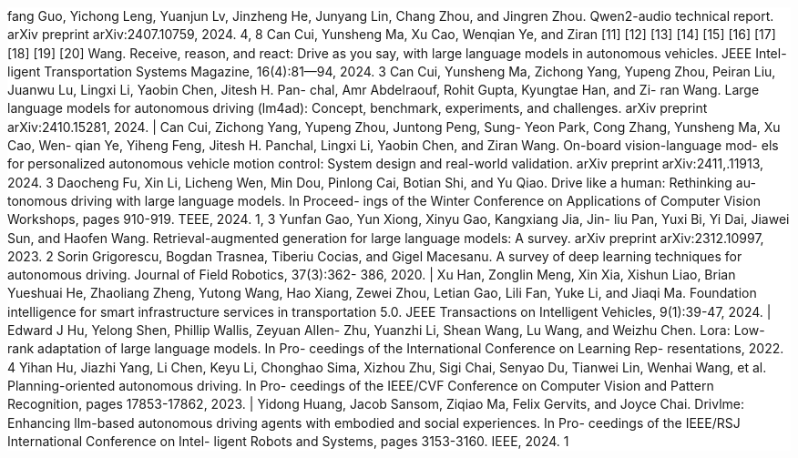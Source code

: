 fang Guo, Yichong Leng, Yuanjun Lv, Jinzheng He, Junyang 
Lin, Chang Zhou, and Jingren Zhou. Qwen2-audio technical 
report. arXiv preprint arXiv:2407.10759, 2024. 4, 8 
Can Cui, Yunsheng Ma, Xu Cao, Wenqian Ye, and Ziran [11] 
[12] 
[13] 
[14] 
[15] 
[16] 
[17] 
[18] 
[19] 
[20] Wang. Receive, reason, and react: Drive as you say, with 
large language models in autonomous vehicles. JEEE Intel- 
ligent Transportation Systems Magazine, 16(4):81—94, 2024. 
3 
Can Cui, Yunsheng Ma, Zichong Yang, Yupeng Zhou, Peiran 
Liu, Juanwu Lu, Lingxi Li, Yaobin Chen, Jitesh H. Pan- 
chal, Amr Abdelraouf, Rohit Gupta, Kyungtae Han, and Zi- 
ran Wang. Large language models for autonomous driving 
(lm4ad): Concept, benchmark, experiments, and challenges. 
arXiv preprint arXiv:2410.15281, 2024. | 
Can Cui, Zichong Yang, Yupeng Zhou, Juntong Peng, Sung- 
Yeon Park, Cong Zhang, Yunsheng Ma, Xu Cao, Wen- 
qian Ye, Yiheng Feng, Jitesh H. Panchal, Lingxi Li, Yaobin 
Chen, and Ziran Wang. On-board vision-language mod- 
els for personalized autonomous vehicle motion control: 
System design and real-world validation. arXiv preprint 
arXiv:2411,.11913, 2024. 3 
Daocheng Fu, Xin Li, Licheng Wen, Min Dou, Pinlong Cai, 
Botian Shi, and Yu Qiao. Drive like a human: Rethinking au- 
tonomous driving with large language models. In Proceed- 
ings of the Winter Conference on Applications of Computer 
Vision Workshops, pages 910-919. TEEE, 2024. 1, 3 
Yunfan Gao, Yun Xiong, Xinyu Gao, Kangxiang Jia, Jin- 
liu Pan, Yuxi Bi, Yi Dai, Jiawei Sun, and Haofen Wang. 
Retrieval-augmented generation for large language models: 
A survey. arXiv preprint arXiv:2312.10997, 2023. 2 
Sorin Grigorescu, Bogdan Trasnea, Tiberiu Cocias, and 
Gigel Macesanu. A survey of deep learning techniques for 
autonomous driving. Journal of Field Robotics, 37(3):362- 
386, 2020. | 
Xu Han, Zonglin Meng, Xin Xia, Xishun Liao, 
Brian Yueshuai He, Zhaoliang Zheng, Yutong Wang, 
Hao Xiang, Zewei Zhou, Letian Gao, Lili Fan, Yuke Li, and 
Jiaqi Ma. Foundation intelligence for smart infrastructure 
services in transportation 5.0. JEEE Transactions on 
Intelligent Vehicles, 9(1):39-47, 2024. | 
Edward J Hu, Yelong Shen, Phillip Wallis, Zeyuan Allen- 
Zhu, Yuanzhi Li, Shean Wang, Lu Wang, and Weizhu Chen. 
Lora: Low-rank adaptation of large language models. In Pro- 
ceedings of the International Conference on Learning Rep- 
resentations, 2022. 4 
Yihan Hu, Jiazhi Yang, Li Chen, Keyu Li, Chonghao Sima, 
Xizhou Zhu, Sigi Chai, Senyao Du, Tianwei Lin, Wenhai 
Wang, et al. Planning-oriented autonomous driving. In Pro- 
ceedings of the IEEE/CVF Conference on Computer Vision 
and Pattern Recognition, pages 17853-17862, 2023. | 
Yidong Huang, Jacob Sansom, Ziqiao Ma, Felix Gervits, 
and Joyce Chai. Drivlme: Enhancing llm-based autonomous 
driving agents with embodied and social experiences. In Pro- 
ceedings of the IEEE/RSJ International Conference on Intel- 
ligent Robots and Systems, pages 3153-3160. IEEE, 2024. 
1 